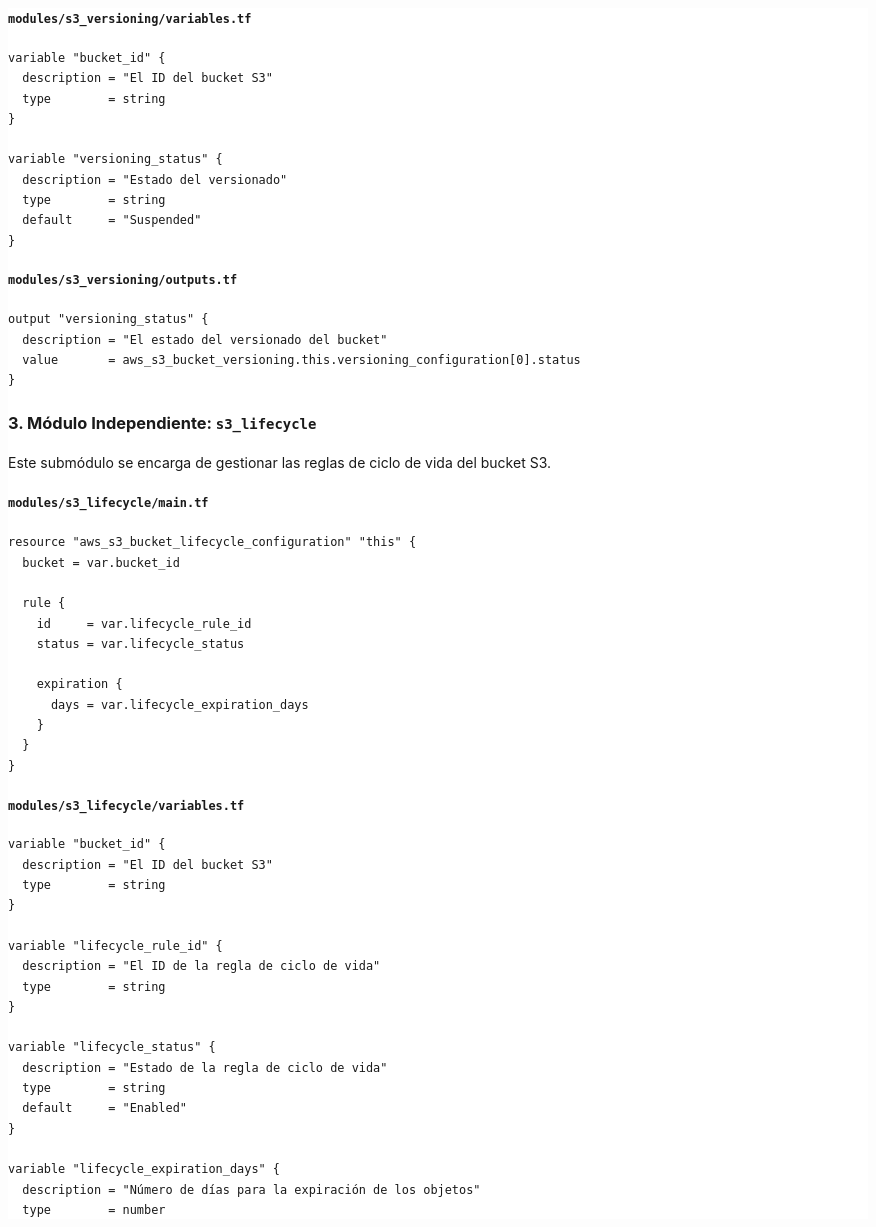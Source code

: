 #### `modules/s3_versioning/variables.tf`

```hcl
variable "bucket_id" {
  description = "El ID del bucket S3"
  type        = string
}

variable "versioning_status" {
  description = "Estado del versionado"
  type        = string
  default     = "Suspended"
}
```

#### `modules/s3_versioning/outputs.tf`

```hcl
output "versioning_status" {
  description = "El estado del versionado del bucket"
  value       = aws_s3_bucket_versioning.this.versioning_configuration[0].status
}
```

### 3. **Módulo Independiente: `s3_lifecycle`**

Este submódulo se encarga de gestionar las reglas de ciclo de vida del bucket S3.

#### `modules/s3_lifecycle/main.tf`

```hcl
resource "aws_s3_bucket_lifecycle_configuration" "this" {
  bucket = var.bucket_id

  rule {
    id     = var.lifecycle_rule_id
    status = var.lifecycle_status

    expiration {
      days = var.lifecycle_expiration_days
    }
  }
}
```

#### `modules/s3_lifecycle/variables.tf`

```hcl
variable "bucket_id" {
  description = "El ID del bucket S3"
  type        = string
}

variable "lifecycle_rule_id" {
  description = "El ID de la regla de ciclo de vida"
  type        = string
}

variable "lifecycle_status" {
  description = "Estado de la regla de ciclo de vida"
  type        = string
  default     = "Enabled"
}

variable "lifecycle_expiration_days" {
  description = "Número de días para la expiración de los objetos"
  type        = number
```